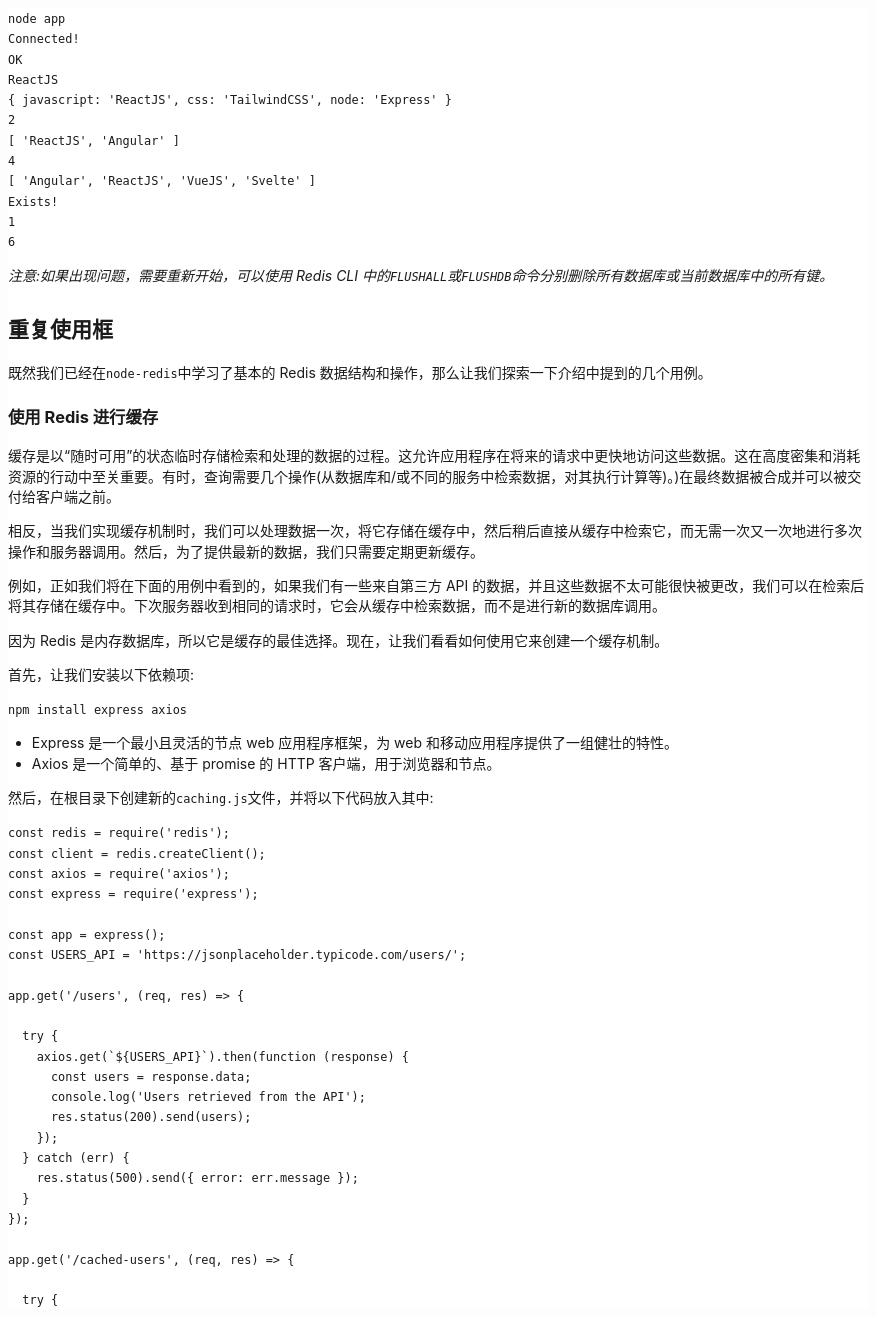 ```
node app
Connected!
OK
ReactJS
{ javascript: 'ReactJS', css: 'TailwindCSS', node: 'Express' }
2
[ 'ReactJS', 'Angular' ]
4
[ 'Angular', 'ReactJS', 'VueJS', 'Svelte' ]
Exists!
1
6 
```

*注意:如果出现问题，需要重新开始，可以使用 Redis CLI 中的`FLUSHALL`或`FLUSHDB`命令分别删除所有数据库或当前数据库中的所有键。*

## 重复使用框

既然我们已经在`node-redis`中学习了基本的 Redis 数据结构和操作，那么让我们探索一下介绍中提到的几个用例。

### 使用 Redis 进行缓存

缓存是以“随时可用”的状态临时存储检索和处理的数据的过程。这允许应用程序在将来的请求中更快地访问这些数据。这在高度密集和消耗资源的行动中至关重要。有时，查询需要几个操作(从数据库和/或不同的服务中检索数据，对其执行计算等)。)在最终数据被合成并可以被交付给客户端之前。

相反，当我们实现缓存机制时，我们可以处理数据一次，将它存储在缓存中，然后稍后直接从缓存中检索它，而无需一次又一次地进行多次操作和服务器调用。然后，为了提供最新的数据，我们只需要定期更新缓存。

例如，正如我们将在下面的用例中看到的，如果我们有一些来自第三方 API 的数据，并且这些数据不太可能很快被更改，我们可以在检索后将其存储在缓存中。下次服务器收到相同的请求时，它会从缓存中检索数据，而不是进行新的数据库调用。

因为 Redis 是内存数据库，所以它是缓存的最佳选择。现在，让我们看看如何使用它来创建一个缓存机制。

首先，让我们安装以下依赖项:

```
npm install express axios 
```

*   Express 是一个最小且灵活的节点 web 应用程序框架，为 web 和移动应用程序提供了一组健壮的特性。
*   Axios 是一个简单的、基于 promise 的 HTTP 客户端，用于浏览器和节点。

然后，在根目录下创建新的`caching.js`文件，并将以下代码放入其中:

```
const redis = require('redis');
const client = redis.createClient();
const axios = require('axios');
const express = require('express');

const app = express();
const USERS_API = 'https://jsonplaceholder.typicode.com/users/';

app.get('/users', (req, res) => {

  try {
    axios.get(`${USERS_API}`).then(function (response) {
      const users = response.data;
      console.log('Users retrieved from the API');
      res.status(200).send(users);
    });
  } catch (err) {
    res.status(500).send({ error: err.message });
  }
});

app.get('/cached-users', (req, res) => {

  try {
```